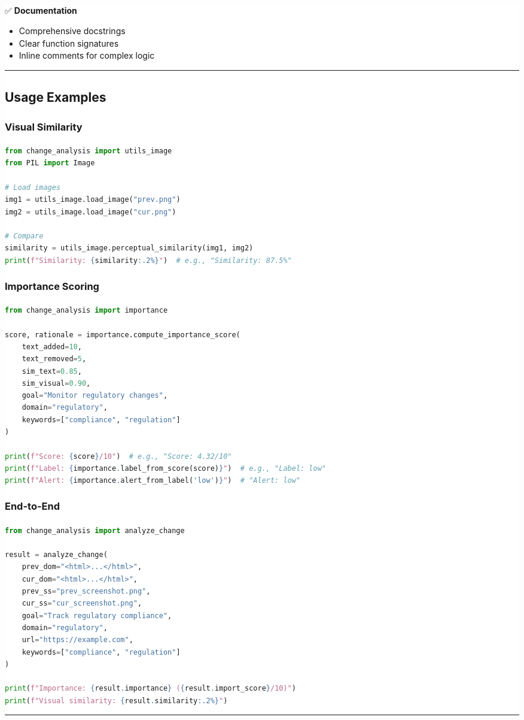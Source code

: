 ✅ **Documentation**
- Comprehensive docstrings
- Clear function signatures
- Inline comments for complex logic

---

## Usage Examples

### Visual Similarity
```python
from change_analysis import utils_image
from PIL import Image

# Load images
img1 = utils_image.load_image("prev.png")
img2 = utils_image.load_image("cur.png")

# Compare
similarity = utils_image.perceptual_similarity(img1, img2)
print(f"Similarity: {similarity:.2%}")  # e.g., "Similarity: 87.5%"
```

### Importance Scoring
```python
from change_analysis import importance

score, rationale = importance.compute_importance_score(
    text_added=10,
    text_removed=5,
    sim_text=0.85,
    sim_visual=0.90,
    goal="Monitor regulatory changes",
    domain="regulatory",
    keywords=["compliance", "regulation"]
)

print(f"Score: {score}/10")  # e.g., "Score: 4.32/10"
print(f"Label: {importance.label_from_score(score)}")  # e.g., "Label: low"
print(f"Alert: {importance.alert_from_label('low')}")  # "Alert: low"
```

### End-to-End
```python
from change_analysis import analyze_change

result = analyze_change(
    prev_dom="<html>...</html>",
    cur_dom="<html>...</html>",
    prev_ss="prev_screenshot.png",
    cur_ss="cur_screenshot.png",
    goal="Track regulatory compliance",
    domain="regulatory",
    url="https://example.com",
    keywords=["compliance", "regulation"]
)

print(f"Importance: {result.importance} ({result.import_score}/10)")
print(f"Visual similarity: {result.similarity:.2%}")
```

---